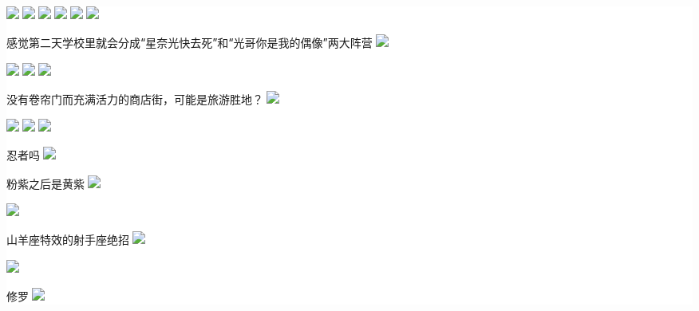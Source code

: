 <img src="http://wx4.sinaimg.cn/large/9657fdc2gy1g1lmvq6379j21400mi1kx.jpg" referrerpolicy="no-referrer">

<img src="http://wx3.sinaimg.cn/large/9657fdc2gy1g1lmvu3snuj21400mi1kx.jpg" referrerpolicy="no-referrer">

<img src="http://wx1.sinaimg.cn/large/9657fdc2gy1g1lmw0kz9vj21400minp2.jpg" referrerpolicy="no-referrer">

<img src="http://wx4.sinaimg.cn/large/9657fdc2gy1g1lmw1mow2j21400mi1kx.jpg" referrerpolicy="no-referrer">

<img src="http://wx1.sinaimg.cn/large/9657fdc2gy1g1lmw4kos6j21400mib29.jpg" referrerpolicy="no-referrer">

<img src="http://wx1.sinaimg.cn/large/9657fdc2gy1g1lmw6xk63j21400mi1kx.jpg" referrerpolicy="no-referrer">


感觉第二天学校里就会分成“星奈光快去死”和“光哥你是我的偶像”两大阵营
<img src="http://wx3.sinaimg.cn/large/9657fdc2gy1g1lmz5nxtrj21400mi7wh.jpg" referrerpolicy="no-referrer">

<img src="http://wx4.sinaimg.cn/large/9657fdc2gy1g1lmz926u5j21400mihdt.jpg" referrerpolicy="no-referrer">

<img src="http://wx1.sinaimg.cn/large/9657fdc2gy1g1lmzcvwgsj21400mix6p.jpg" referrerpolicy="no-referrer">

<img src="http://wx1.sinaimg.cn/large/9657fdc2gy1g1lmzd0td9j21400mikjl.jpg" referrerpolicy="no-referrer">


没有卷帘门而充满活力的商店街，可能是旅游胜地？
<img src="http://wx4.sinaimg.cn/large/9657fdc2gy1g1ln1l05x0j21400miqv5.jpg" referrerpolicy="no-referrer">

<img src="http://wx3.sinaimg.cn/large/9657fdc2gy1g1ln1o7ruxj21400miqv5.jpg" referrerpolicy="no-referrer">

<img src="http://wx3.sinaimg.cn/large/9657fdc2gy1g1ln1rg51mj21400minpd.jpg" referrerpolicy="no-referrer">

<img src="http://wx1.sinaimg.cn/large/9657fdc2gy1g1ln1ryj6xj21400mihdt.jpg" referrerpolicy="no-referrer">


忍者吗
<img src="http://wx1.sinaimg.cn/large/9657fdc2gy1g1ln2ch6gdj21400mib29.jpg" referrerpolicy="no-referrer">


粉紫之后是黄紫
<img src="http://wx2.sinaimg.cn/large/9657fdc2gy1g1ln4ehmssj21hc0u04qq.jpg" referrerpolicy="no-referrer">

<img src="http://wx3.sinaimg.cn/large/9657fdc2gy1g1ln4euye1j21400mie81.jpg" referrerpolicy="no-referrer">


山羊座特效的射手座绝招
<img src="http://wx1.sinaimg.cn/large/9657fdc2gy1g1lna1fxkvj21hc0u0kjm.jpg" referrerpolicy="no-referrer">

<img src="http://wx2.sinaimg.cn/large/9657fdc2gy1g1lna36z8sj21400mi1ky.jpg" referrerpolicy="no-referrer">


修罗
<img src="http://wx3.sinaimg.cn/large/9657fdc2gy1g1lnas6od3j21400minpd.jpg" referrerpolicy="no-referrer">
